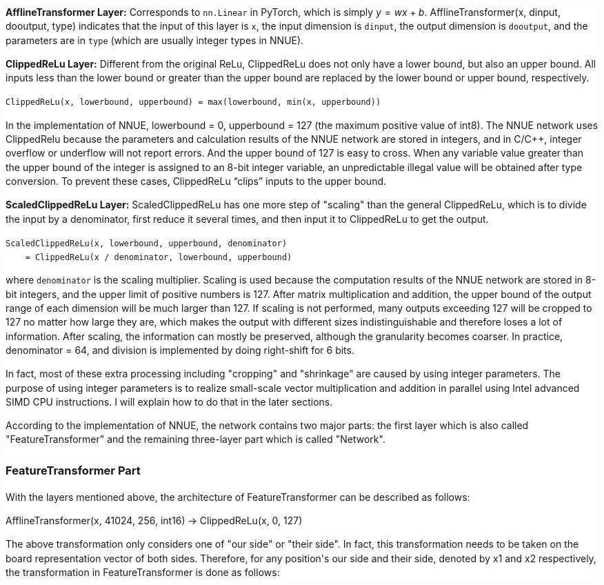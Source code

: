 **AfflineTransformer Layer:** Corresponds to `nn.Linear` in PyTorch, which is simply $y=wx+b$. AfflineTransformer(x, dinput, dooutput, type) indicates that the input of this layer is `x`, the input dimension is `dinput`, the output dimension is `dooutput`, and the parameters are in `type` (which are usually integer types in NNUE).

**ClippedReLu Layer:** Different from the original ReLu, ClippedReLu does not only have a lower bound, but also an upper bound. All inputs less than the lower bound or greater than the upper bound are replaced by the lower bound or upper bound, respectively.

```
ClippedReLu(x, lowerbound, upperbound) = max(lowerbound, min(x, upperbound))
```

In the implementation of NNUE, lowerbound = 0, upperbound = 127 (the maximum positive value of int8). The NNUE network uses ClippedRelu because the parameters and calculation results of the NNUE network are stored in integers, and in C/C++, integer overflow or underflow will not report errors. And the upper bound of 127 is easy to cross. When any variable value greater than the upper bound of the integer is assigned to an 8-bit integer variable, an unpredictable illegal value will be obtained after type conversion. To prevent these cases, ClippedReLu “clips” inputs to the upper bound.

**ScaledClippedReLu Layer:** ScaledClippedReLu has one more step of "scaling" than the general ClippedReLu, which is to divide the input by a denominator, first reduce it several times, and then input it to ClippedReLu to get the output.

```
ScaledClippedReLu(x, lowerbound, upperbound, denominator) 
    = ClippedReLu(x / denominator, lowerbound, upperbound)
```
where `denominator` is the scaling multiplier. 
Scaling is used because the computation results of the NNUE network are stored in 8-bit integers, and the upper limit of positive numbers is 127. After matrix multiplication and addition, the upper bound of the output range of each dimension will be much larger than 127. If scaling is not performed, many outputs exceeding 127 will be cropped to 127 no matter how large they are, which makes the output with different sizes indistinguishable and therefore loses a lot of information. After scaling, the information can mostly be preserved, although the granularity becomes coarser. In practice, denominator = 64, and division is implemented by doing right-shift for 6 bits.

In fact, most of these extra processing including "cropping" and "shrinkage" are caused by using integer parameters. The purpose of using integer parameters is to realize small-scale vector multiplication and addition in parallel using Intel advanced SIMD CPU instructions. I will explain how to do that in the later sections.

According to the implementation of NNUE, the network contains two major parts: the first layer which is also called "FeatureTransformer" and the remaining three-layer part which is called "Network".






### FeatureTransformer Part

With the layers mentioned above, the architecture of FeatureTransformer can be described as follows:

AfflineTransformer(x, 41024, 256, int16) -> ClippedReLu(x, 0, 127)

The above transformation only considers one of "our side" or "their side". 
In fact, this transformation needs to be taken on the board representation vector of both sides. Therefore, for any position's our side and their side, denoted by x1 and x2 respectively, the transformation in FeatureTransformer is done as follows:
